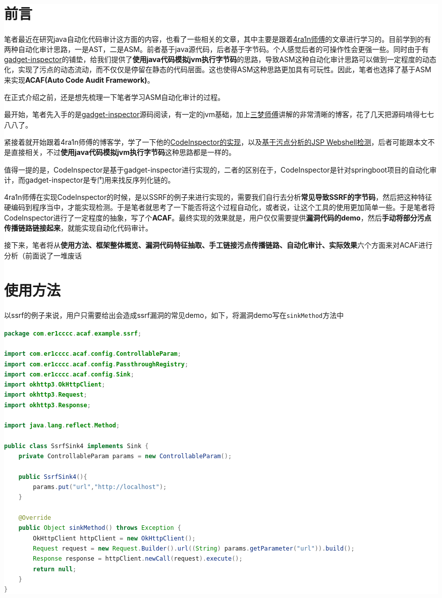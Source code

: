 #  前言

笔者最近在研究java自动化代码审计这方面的内容，也看了一些相关的文章，其中主要是跟着[4ra1n师傅](https://4ra1n.love)的文章进行学习的。目前学到的有两种自动化审计思路，一是AST，二是ASM。前者基于java源代码，后者基于字节码。个人感觉后者的可操作性会更强一些。同时由于有[gadget-inspector](https://github.com/JackOfMostTrades/gadgetinspector)的铺垫，给我们提供了**使用java代码模拟jvm执行字节码**的思路，导致ASM这种自动化审计思路可以做到一定程度的动态化，实现了污点的动态流动，而不仅仅是停留在静态的代码层面。这也使得ASM这种思路更加具有可玩性。因此，笔者也选择了基于ASM来实现**ACAF(Auto Code Audit Framework)**。

在正式介绍之前，还是想先梳理一下笔者学习ASM自动化审计的过程。

最开始，笔者先入手的是[gadget-inspector](https://github.com/JackOfMostTrades/gadgetinspector)源码阅读，有一定的jvm基础，加上[三梦师傅](https://xz.aliyun.com/t/7058#toc-6)讲解的非常清晰的博客，花了几天把源码啃得七七八八了。

紧接着就开始跟着4ra1n师傅的博客学，学了一下他的[CodeInspector的实现](https://4ra1n.love/post/zA8rsm1ne/#%E6%80%BB%E7%BB%93)，以及[基于污点分析的JSP Webshell检测](https://4ra1n.love/post/0GeHo6Oj0/)，后者可能跟本文不是直接相关，不过**使用java代码模拟jvm执行字节码**这种思路都是一样的。

值得一提的是，CodeInspector是基于gadget-inspector进行实现的，二者的区别在于，CodeInspector是针对springboot项目的自动化审计，而gadget-inspector是专门用来找反序列化链的。

4ra1n师傅在实现CodeInspector的时候，是以SSRF的例子来进行实现的，需要我们自行去分析**常见导致SSRF的字节码**，然后把这种特征硬编码到程序当中，才能实现检测。于是笔者就思考了一下能否将这个过程自动化，或者说，让这个工具的使用更加简单一些。于是笔者将CodeInspector进行了一定程度的抽象，写了个**ACAF**。最终实现的效果就是，用户仅仅需要提供**漏洞代码的demo**，然后**手动将部分污点传播链路链接起来**，就能实现自动化代码审计。

接下来，笔者将从**使用方法、框架整体概览、漏洞代码特征抽取、手工链接污点传播链路、自动化审计、实际效果**六个方面来对ACAF进行分析（前面说了一堆废话

# 使用方法

以ssrf的例子来说，用户只需要给出会造成ssrf漏洞的常见demo，如下，将漏洞demo写在`sinkMethod`方法中

```java
package com.er1cccc.acaf.example.ssrf;

import com.er1cccc.acaf.config.ControllableParam;
import com.er1cccc.acaf.config.PassthroughRegistry;
import com.er1cccc.acaf.config.Sink;
import okhttp3.OkHttpClient;
import okhttp3.Request;
import okhttp3.Response;

import java.lang.reflect.Method;

public class SsrfSink4 implements Sink {
    private ControllableParam params = new ControllableParam();

    public SsrfSink4(){
        params.put("url","http://localhost");
    }

    @Override
    public Object sinkMethod() throws Exception {
        OkHttpClient httpClient = new OkHttpClient();
        Request request = new Request.Builder().url((String) params.getParameter("url")).build();
        Response response = httpClient.newCall(request).execute();
        return null;
    }
}
```
